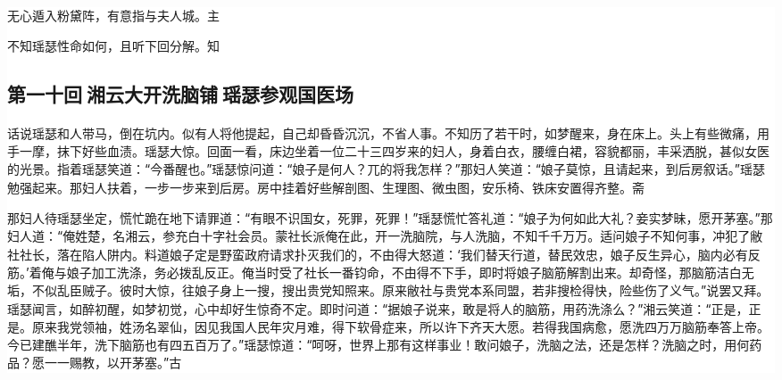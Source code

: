 无心遁入粉黛阵，有意指与夫人城。主  

不知瑶瑟性命如何，且听下回分解。知  

## 第一十回  湘云大开洗脑铺 瑶瑟参观国医场  

话说瑶瑟和人带马，倒在坑内。似有人将他提起，自己却昏昏沉沉，不省人事。不知历了若干时，如梦醒来，身在床上。头上有些微痛，用手一摩，抹下好些血渍。瑶瑟大惊。回面一看，床边坐着一位二十三四岁来的妇人，身着白衣，腰缠白裙，容貌都丽，丰采洒脱，甚似女医的光景。指着瑶瑟笑道：“今番醒也。”瑶瑟惊问道：“娘子是何人？兀的将我怎样？”那妇人笑道：“娘子莫惊，且请起来，到后房叙话。”瑶瑟勉强起来。那妇人扶着，一步一步来到后房。房中挂着好些解剖图、生理图、微虫图，安乐椅、铁床安置得齐整。斋  

那妇人待瑶瑟坐定，慌忙跪在地下请罪道：“有眼不识国女，死罪，死罪！”瑶瑟慌忙答礼道：“娘子为何如此大礼？妾实梦昧，愿开茅塞。”那妇人道：“俺姓楚，名湘云，参充白十字社会员。蒙社长派俺在此，开一洗脑院，与人洗脑，不知千千万万。适问娘子不知何事，冲犯了敝社社长，落在陷人阱内。料道娘子定是野蛮政府请求扑灭我们的，不由得大怒道：‘我们替天行道，替民效忠，娘子反生异心，脑内必有反筋。’着俺与娘子加工洗涤，务必拨乱反正。俺当时受了社长一番钧命，不由得不下手，即时将娘子脑筋解割出来。却奇怪，那脑筋洁白无垢，不似乱臣贼子。彼时大惊，往娘子身上一搜，搜出贵党知照来。原来敝社与贵党本系同盟，若非搜检得快，险些伤了义气。”说罢又拜。瑶瑟闻言，如醉初醒，如梦初觉，心中却好生惊奇不定。即时问道：“据娘子说来，敢是将人的脑筋，用药洗涤么？”湘云笑道：“正是，正是。原来我党领袖，姓汤名翠仙，因见我国人民年灾月难，得下软骨症来，所以许下齐天大愿。若得我国病愈，愿洗四万万脑筋奉答上帝。今已建醮半年，洗下脑筋也有四五百万了。”瑶瑟惊道：“呵呀，世界上那有这样事业！敢问娘子，洗脑之法，还是怎样？洗脑之时，用何药品？愿一一赐教，以开茅塞。”古  

